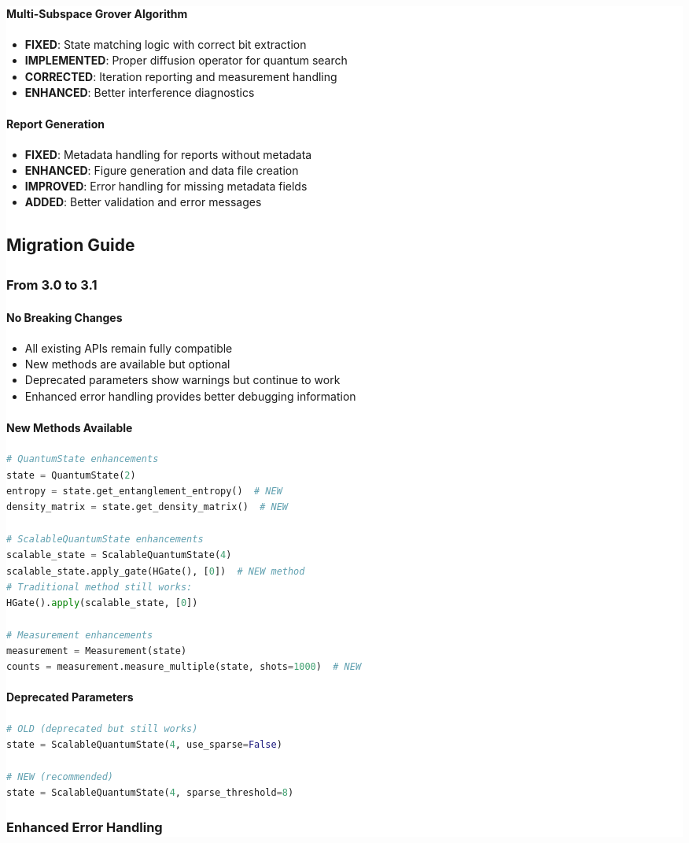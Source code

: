 #### Multi-Subspace Grover Algorithm
- **FIXED**: State matching logic with correct bit extraction
- **IMPLEMENTED**: Proper diffusion operator for quantum search
- **CORRECTED**: Iteration reporting and measurement handling
- **ENHANCED**: Better interference diagnostics

#### Report Generation
- **FIXED**: Metadata handling for reports without metadata
- **ENHANCED**: Figure generation and data file creation
- **IMPROVED**: Error handling for missing metadata fields
- **ADDED**: Better validation and error messages

## Migration Guide

### From 3.0 to 3.1

#### No Breaking Changes
- All existing APIs remain fully compatible
- New methods are available but optional
- Deprecated parameters show warnings but continue to work
- Enhanced error handling provides better debugging information

#### New Methods Available

```python
# QuantumState enhancements
state = QuantumState(2)
entropy = state.get_entanglement_entropy()  # NEW
density_matrix = state.get_density_matrix()  # NEW

# ScalableQuantumState enhancements
scalable_state = ScalableQuantumState(4)
scalable_state.apply_gate(HGate(), [0])  # NEW method
# Traditional method still works:
HGate().apply(scalable_state, [0])

# Measurement enhancements
measurement = Measurement(state)
counts = measurement.measure_multiple(state, shots=1000)  # NEW
```

#### Deprecated Parameters

```python
# OLD (deprecated but still works)
state = ScalableQuantumState(4, use_sparse=False)

# NEW (recommended)
state = ScalableQuantumState(4, sparse_threshold=8)
```

### Enhanced Error Handling
